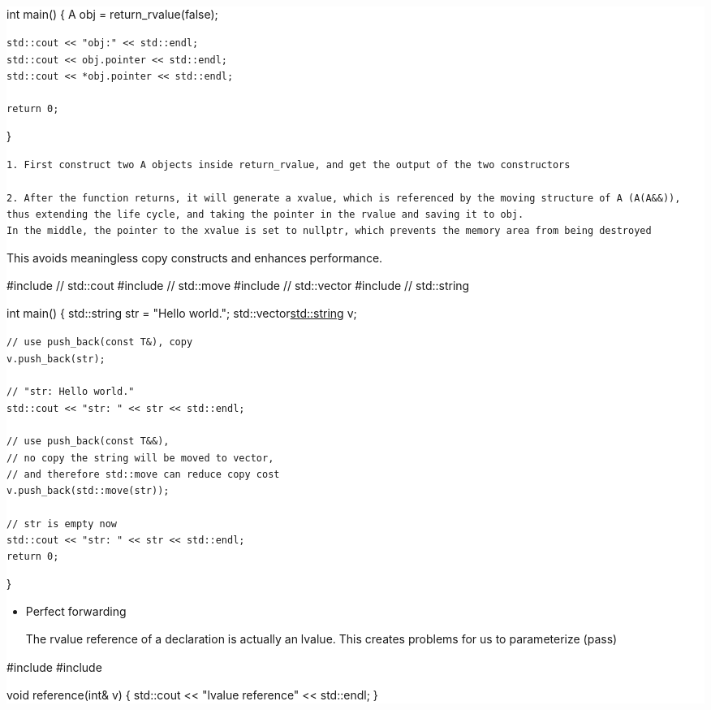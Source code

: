 int main() 
{
    A obj = return_rvalue(false);

    std::cout << "obj:" << std::endl;
    std::cout << obj.pointer << std::endl;
    std::cout << *obj.pointer << std::endl;

    return 0;
}

    1. First construct two A objects inside return_rvalue, and get the output of the two constructors

    2. After the function returns, it will generate a xvalue, which is referenced by the moving structure of A (A(A&&)), 
    thus extending the life cycle, and taking the pointer in the rvalue and saving it to obj. 
    In the middle, the pointer to the xvalue is set to nullptr, which prevents the memory area from being destroyed

  This avoids meaningless copy constructs and enhances performance. 

#include <iostream> // std::cout
#include <utility> // std::move
#include <vector> // std::vector
#include <string> // std::string

int main() 
{
    std::string str = "Hello world.";
    std::vector<std::string> v;

    // use push_back(const T&), copy
    v.push_back(str);

    // "str: Hello world."
    std::cout << "str: " << str << std::endl;

    // use push_back(const T&&),
    // no copy the string will be moved to vector,
    // and therefore std::move can reduce copy cost
    v.push_back(std::move(str));

    // str is empty now
    std::cout << "str: " << str << std::endl;
    return 0;
}

- Perfect forwarding

  The rvalue reference of a declaration is actually an lvalue. 
  This creates problems for us to parameterize (pass)

#include <iostream>
#include <utility>

void reference(int& v) 
{
    std::cout << "lvalue reference" << std::endl;
}
